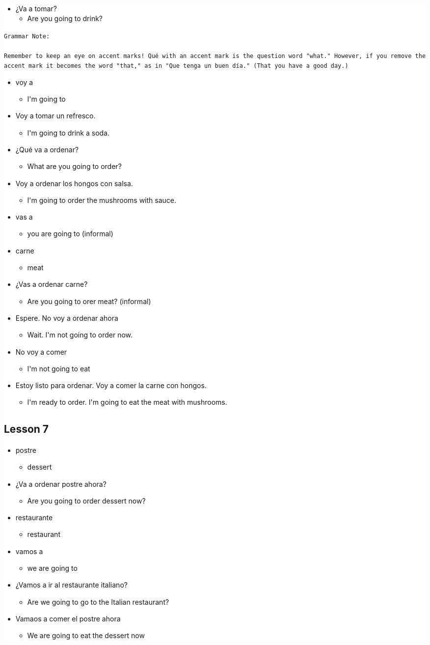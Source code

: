 - ¿Va a tomar?
  - Are you going to drink?

```admonish note
Grammar Note:

Remember to keep an eye on accent marks! Qué with an accent mark is the question word "what." However, if you remove the accent mark it becomes the word "that," as in "Que tenga un buen día." (That you have a good day.)
```

- voy a
  - I'm going to

- Voy a tomar un refresco.
  - I'm going to drink a soda.

- ¿Qué va a ordenar?
  - What are you going to order?

- Voy a ordenar los hongos con salsa.
  - I'm going to order the mushrooms with sauce.

- vas a
  - you are going to (informal)

- carne
  - meat

- ¿Vas a ordenar carne?
  - Are you going to orer meat? (informal)

- Espere. No voy a ordenar ahora
  - Wait. I'm not going to order now.

- No voy a comer
  - I'm not going to eat

- Estoy listo para ordenar. Voy a comer la carne con hongos.
  - I'm ready to order. I'm going to eat the meat with mushrooms.

## Lesson 7
- postre
  - dessert

- ¿Va a ordenar postre ahora?
  - Are you going to order dessert now?

- restaurante
  - restaurant

- vamos a
  - we are going to

- ¿Vamos a ir al restaurante italiano?
  - Are we going to go to the Italian restaurant?

- Vamaos a comer el postre ahora
  - We are going to eat the dessert now
